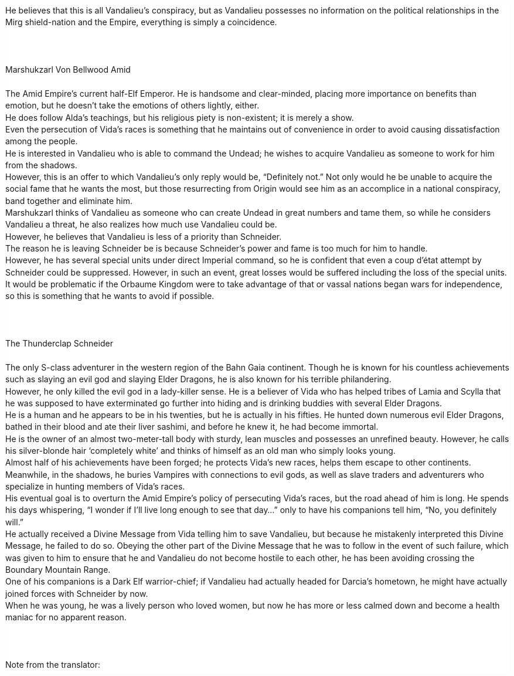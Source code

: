 He believes that this is all Vandalieu’s conspiracy, but as Vandalieu possesses no information on the political relationships in the Mirg shield-nation and the Empire, everything is simply a coincidence.<br/>
<br/>
<br/>
<br/>
Marshukzarl Von Bellwood Amid<br/>
<br/>
The Amid Empire’s current half-Elf Emperor. He is handsome and clear-minded, placing more importance on benefits than emotion, but he doesn’t take the emotions of others lightly, either.<br/>
He does follow Alda’s teachings, but his religious piety is non-existent; it is merely a show.<br/>
Even the persecution of Vida’s races is something that he maintains out of convenience in order to avoid causing dissatisfaction among the people.<br/>
He is interested in Vandalieu who is able to command the Undead; he wishes to acquire Vandalieu as someone to work for him from the shadows.<br/>
However, this is an offer to which Vandalieu’s only reply would be, “Definitely not.” Not only would he be unable to acquire the social fame that he wants the most, but those resurrecting from Origin would see him as an accomplice in a national conspiracy, band together and eliminate him.<br/>
Marshukzarl thinks of Vandalieu as someone who can create Undead in great numbers and tame them, so while he considers Vandalieu a threat, he also realizes how much use Vandalieu could be.<br/>
However, he believes that Vandalieu is less of a priority than Schneider.<br/>
The reason he is leaving Schneider be is because Schneider’s power and fame is too much for him to handle.<br/>
However, he has several special units under direct Imperial command, so he is confident that even a coup d’état attempt by Schneider could be suppressed. However, in such an event, great losses would be suffered including the loss of the special units. It would be problematic if the Orbaume Kingdom were to take advantage of that or vassal nations began wars for independence, so this is something that he wants to avoid if possible.<br/>
<br/>
<br/>
<br/>
The Thunderclap Schneider<br/>
<br/>
The only S-class adventurer in the western region of the Bahn Gaia continent. Though he is known for his countless achievements such as slaying an evil god and slaying Elder Dragons, he is also known for his terrible philandering.<br/>
However, he only killed the evil god in a lady-killer sense. He is a believer of Vida who has helped tribes of Lamia and Scylla that he was supposed to have exterminated go further into hiding and is drinking buddies with several Elder Dragons.<br/>
He is a human and he appears to be in his twenties, but he is actually in his fifties. He hunted down numerous evil Elder Dragons, bathed in their blood and ate their liver sashimi, and before he knew it, he had become immortal.<br/>
He is the owner of an almost two-meter-tall body with sturdy, lean muscles and possesses an unrefined beauty. However, he calls his silver-blonde hair ‘completely white’ and thinks of himself as an old man who simply looks young.<br/>
Almost half of his achievements have been forged; he protects Vida’s new races, helps them escape to other continents. Meanwhile, in the shadows, he buries Vampires with connections to evil gods, as well as slave traders and adventurers who specialize in hunting members of Vida’s races.<br/>
His eventual goal is to overturn the Amid Empire’s policy of persecuting Vida’s races, but the road ahead of him is long. He spends his days whispering, “I wonder if I’ll live long enough to see that day…” only to have his companions tell him, “No, you definitely will.”<br/>
He actually received a Divine Message from Vida telling him to save Vandalieu, but because he mistakenly interpreted this Divine Message, he failed to do so. Obeying the other part of the Divine Message that he was to follow in the event of such failure, which was given to him to ensure that he and Vandalieu do not become hostile to each other, he has been avoiding crossing the Boundary Mountain Range.<br/>
One of his companions is a Dark Elf warrior-chief; if Vandalieu had actually headed for Darcia’s hometown, he might have actually joined forces with Schneider by now.<br/>
When he was young, he was a lively person who loved women, but now he has more or less calmed down and become a health maniac for no apparent reason.<br/>
<br/>
<br/>
<br/>
Note from the translator:<br/>